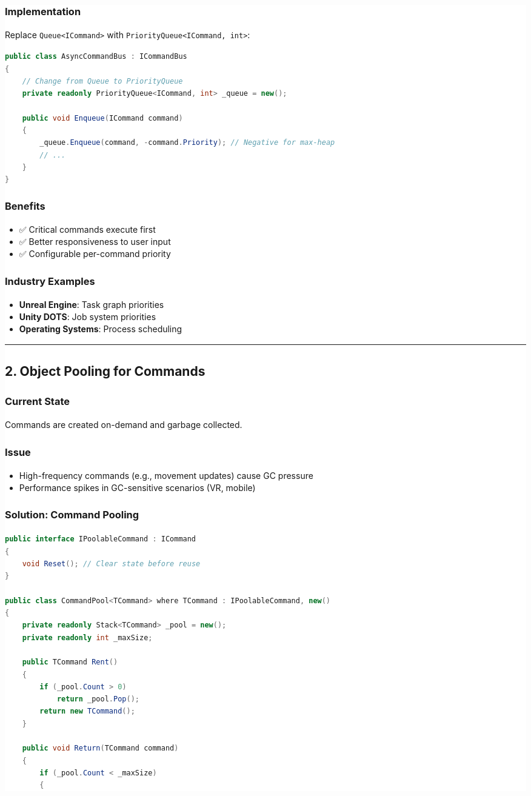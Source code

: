 ### Implementation

Replace `Queue<ICommand>` with `PriorityQueue<ICommand, int>`:

```csharp
public class AsyncCommandBus : ICommandBus
{
    // Change from Queue to PriorityQueue
    private readonly PriorityQueue<ICommand, int> _queue = new();

    public void Enqueue(ICommand command)
    {
        _queue.Enqueue(command, -command.Priority); // Negative for max-heap
        // ...
    }
}
```

### Benefits
- ✅ Critical commands execute first
- ✅ Better responsiveness to user input
- ✅ Configurable per-command priority

### Industry Examples
- **Unreal Engine**: Task graph priorities
- **Unity DOTS**: Job system priorities
- **Operating Systems**: Process scheduling

---

## 2. Object Pooling for Commands

### Current State
Commands are created on-demand and garbage collected.

### Issue
- High-frequency commands (e.g., movement updates) cause GC pressure
- Performance spikes in GC-sensitive scenarios (VR, mobile)

### Solution: Command Pooling

```csharp
public interface IPoolableCommand : ICommand
{
    void Reset(); // Clear state before reuse
}

public class CommandPool<TCommand> where TCommand : IPoolableCommand, new()
{
    private readonly Stack<TCommand> _pool = new();
    private readonly int _maxSize;

    public TCommand Rent()
    {
        if (_pool.Count > 0)
            return _pool.Pop();
        return new TCommand();
    }

    public void Return(TCommand command)
    {
        if (_pool.Count < _maxSize)
        {
```